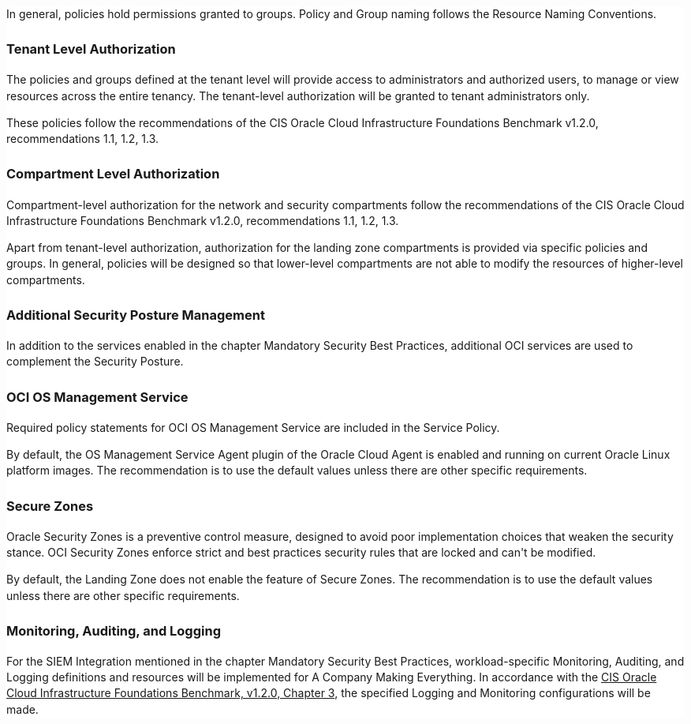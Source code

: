 In general, policies hold permissions granted to groups. Policy and Group naming follows the Resource Naming Conventions.



### Tenant Level Authorization

The policies and groups defined at the tenant level will provide access to administrators and authorized users, to manage or view resources across the entire tenancy. The tenant-level authorization will be granted to tenant administrators only.

These policies follow the recommendations of the CIS Oracle Cloud Infrastructure Foundations Benchmark v1.2.0, recommendations 1.1, 1.2, 1.3.



### Compartment Level Authorization


Compartment-level authorization for the network and security compartments follow the recommendations of the CIS Oracle Cloud Infrastructure Foundations Benchmark v1.2.0, recommendations 1.1, 1.2, 1.3.

Apart from tenant-level authorization, authorization for the landing zone compartments is provided via specific policies and groups. In general, policies will be designed so that lower-level compartments are not able to modify the resources of higher-level compartments.

### Additional Security Posture Management

In addition to the services enabled in the chapter Mandatory Security Best Practices, additional OCI services are used to complement the Security Posture.



### OCI OS Management Service

Required policy statements for OCI OS Management Service are included in the Service Policy.

By default, the OS Management Service Agent plugin of the Oracle Cloud Agent is enabled and running on current Oracle Linux platform images. The recommendation is to use the default values unless there are other specific requirements.



### Secure Zones

Oracle Security Zones is a preventive control measure, designed to avoid poor implementation choices that weaken the security stance. OCI Security Zones enforce strict and best practices security rules that are locked and can't be modified.

By default, the Landing Zone does not enable the feature of Secure Zones. The recommendation is to use the default values unless there are other specific requirements.


### Monitoring, Auditing, and Logging

For the SIEM Integration mentioned in the chapter Mandatory Security Best Practices, workload-specific Monitoring, Auditing, and Logging definitions and resources will be implemented for A Company Making Everything. In accordance with the [CIS Oracle Cloud Infrastructure Foundations Benchmark, v1.2.0, Chapter 3](https://www.cisecurity.org/cis-benchmarks), the specified Logging and Monitoring configurations will be made.
